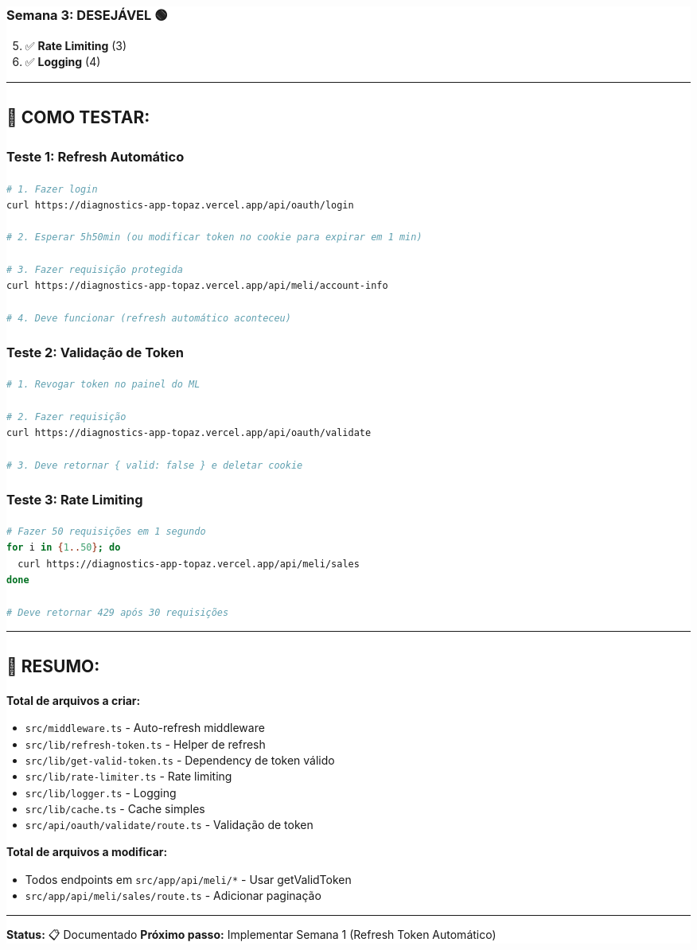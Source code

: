 ### **Semana 3: DESEJÁVEL** 🟢
5. ✅ **Rate Limiting** (3)
6. ✅ **Logging** (4)

---

## 🧪 **COMO TESTAR:**

### **Teste 1: Refresh Automático**
```bash
# 1. Fazer login
curl https://diagnostics-app-topaz.vercel.app/api/oauth/login

# 2. Esperar 5h50min (ou modificar token no cookie para expirar em 1 min)

# 3. Fazer requisição protegida
curl https://diagnostics-app-topaz.vercel.app/api/meli/account-info

# 4. Deve funcionar (refresh automático aconteceu)
```

### **Teste 2: Validação de Token**
```bash
# 1. Revogar token no painel do ML

# 2. Fazer requisição
curl https://diagnostics-app-topaz.vercel.app/api/oauth/validate

# 3. Deve retornar { valid: false } e deletar cookie
```

### **Teste 3: Rate Limiting**
```bash
# Fazer 50 requisições em 1 segundo
for i in {1..50}; do
  curl https://diagnostics-app-topaz.vercel.app/api/meli/sales
done

# Deve retornar 429 após 30 requisições
```

---

## 📝 **RESUMO:**

**Total de arquivos a criar:**
- `src/middleware.ts` - Auto-refresh middleware
- `src/lib/refresh-token.ts` - Helper de refresh
- `src/lib/get-valid-token.ts` - Dependency de token válido
- `src/lib/rate-limiter.ts` - Rate limiting
- `src/lib/logger.ts` - Logging
- `src/lib/cache.ts` - Cache simples
- `src/api/oauth/validate/route.ts` - Validação de token

**Total de arquivos a modificar:**
- Todos endpoints em `src/app/api/meli/*` - Usar getValidToken
- `src/app/api/meli/sales/route.ts` - Adicionar paginação

---

**Status:** 📋 Documentado
**Próximo passo:** Implementar Semana 1 (Refresh Token Automático)

